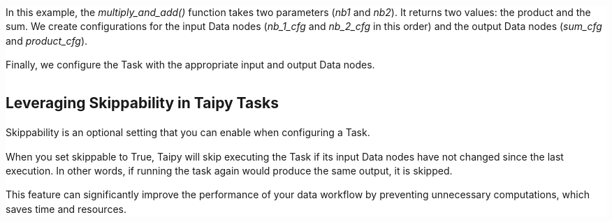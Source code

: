 In this example, the *multiply_and_add()* function takes two parameters (*nb1* and *nb2*).
It returns two values: the product and the sum.
We create configurations for the input Data nodes (*nb_1_cfg* and *nb_2_cfg* in this order)
and the output Data nodes (*sum_cfg* and *product_cfg*).

Finally, we configure the Task with the appropriate input and output Data nodes.

## Leveraging Skippability in Taipy Tasks

Skippability is an optional setting that you can enable when configuring a Task.

When you set skippable to True, Taipy will skip executing the Task
if its input Data nodes have not changed since the last execution.
In other words, if running the task again would produce the same output, it is skipped.

This feature can significantly improve the performance of your data workflow
by preventing unnecessary computations, which saves time and resources.
